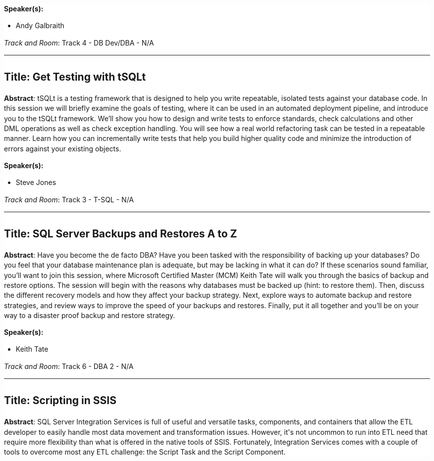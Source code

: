 **Speaker(s):**
- Andy Galbraith
 
*Track and Room*: Track 4 - DB Dev/DBA - N/A
 
----------------------------------------------------------------------------------- 
 
 
## Title: Get Testing with tSQLt
 
**Abstract**:
tSQLt is a testing framework that is designed to help you write repeatable, isolated tests against your database code. In this session we will briefly examine the goals of testing, where it can be used in an automated deployment pipeline, and introduce you to the tSQLt framework. We’ll show you how to design and write tests to enforce standards, check calculations and other DML operations as well as check exception handling. You will see how a real world refactoring task can be tested in a repeatable manner. Learn how you can incrementally write tests that help you build higher quality code and minimize the introduction of errors against your existing objects.
 
**Speaker(s):**
- Steve Jones
 
*Track and Room*: Track 3 - T-SQL - N/A
 
----------------------------------------------------------------------------------- 
 
 
## Title: SQL Server Backups and Restores A to Z
 
**Abstract**:
Have you become the de facto DBA? Have you been tasked with the responsibility of backing up your databases? Do you feel that your database maintenance plan is adequate, but may be lacking in what it can do?  If these scenarios sound familiar, you’ll want to join this session, where Microsoft Certified Master (MCM) Keith Tate will walk you through the basics of backup and restore options. 
The session will begin with the reasons why databases must be backed up (hint: to restore them). Then, discuss the different recovery models and how they affect your backup strategy. Next, explore ways to automate backup and restore strategies, and review ways to improve the speed of your backups and restores. Finally, put it all together and you’ll be on your way to a disaster proof backup and restore strategy.

 
**Speaker(s):**
- Keith Tate
 
*Track and Room*: Track 6 - DBA 2 - N/A
 
----------------------------------------------------------------------------------- 
 
 
## Title: Scripting in SSIS
 
**Abstract**:
SQL Server Integration Services is full of useful and versatile tasks, components, and containers that allow the ETL developer to easily handle most data movement and transformation issues. However, it's not uncommon to run into ETL need that require more flexibility than what is offered in the native tools of SSIS. Fortunately, Integration Services comes with a couple of tools to overcome most any ETL challenge: the Script Task and the Script Component.
